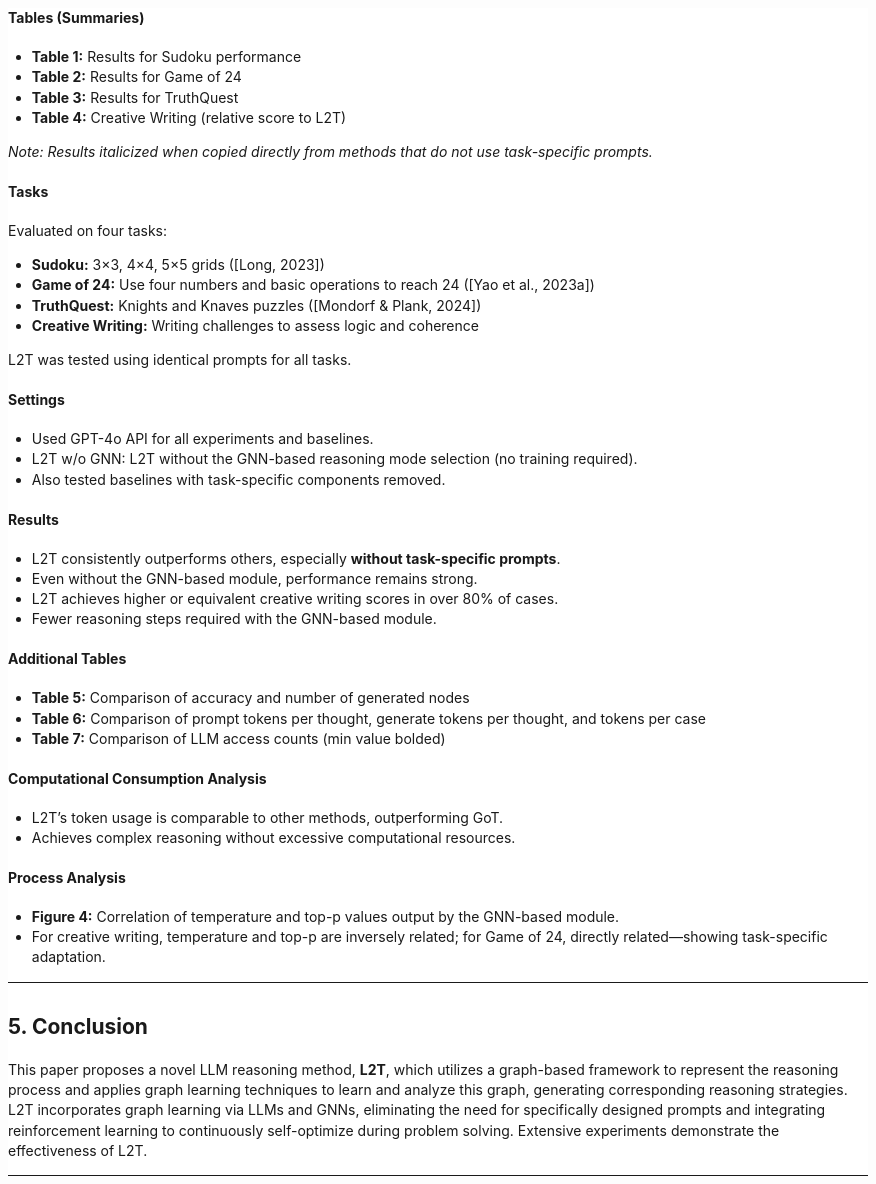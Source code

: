 #### **Tables (Summaries)**

- **Table 1:** Results for Sudoku performance
- **Table 2:** Results for Game of 24
- **Table 3:** Results for TruthQuest
- **Table 4:** Creative Writing (relative score to L2T)

*Note: Results italicized when copied directly from methods that do not use task-specific prompts.*

#### **Tasks**

Evaluated on four tasks:
- **Sudoku:** 3×3, 4×4, 5×5 grids ([Long, 2023])
- **Game of 24:** Use four numbers and basic operations to reach 24 ([Yao et al., 2023a])
- **TruthQuest:** Knights and Knaves puzzles ([Mondorf & Plank, 2024])
- **Creative Writing:** Writing challenges to assess logic and coherence

L2T was tested using identical prompts for all tasks.

#### **Settings**

- Used GPT-4o API for all experiments and baselines.
- L2T w/o GNN: L2T without the GNN-based reasoning mode selection (no training required).
- Also tested baselines with task-specific components removed.

#### **Results**

- L2T consistently outperforms others, especially **without task-specific prompts**.
- Even without the GNN-based module, performance remains strong.
- L2T achieves higher or equivalent creative writing scores in over 80% of cases.
- Fewer reasoning steps required with the GNN-based module.

#### **Additional Tables**

- **Table 5:** Comparison of accuracy and number of generated nodes
- **Table 6:** Comparison of prompt tokens per thought, generate tokens per thought, and tokens per case
- **Table 7:** Comparison of LLM access counts (min value bolded)

#### **Computational Consumption Analysis**

- L2T’s token usage is comparable to other methods, outperforming GoT.
- Achieves complex reasoning without excessive computational resources.

#### **Process Analysis**

- **Figure 4:** Correlation of temperature and top-p values output by the GNN-based module.
- For creative writing, temperature and top-p are inversely related; for Game of 24, directly related—showing task-specific adaptation.

---

## 5. Conclusion

This paper proposes a novel LLM reasoning method, **L2T**, which utilizes a graph-based framework to represent the reasoning process and applies graph learning techniques to learn and analyze this graph, generating corresponding reasoning strategies. L2T incorporates graph learning via LLMs and GNNs, eliminating the need for specifically designed prompts and integrating reinforcement learning to continuously self-optimize during problem solving. Extensive experiments demonstrate the effectiveness of L2T.

---